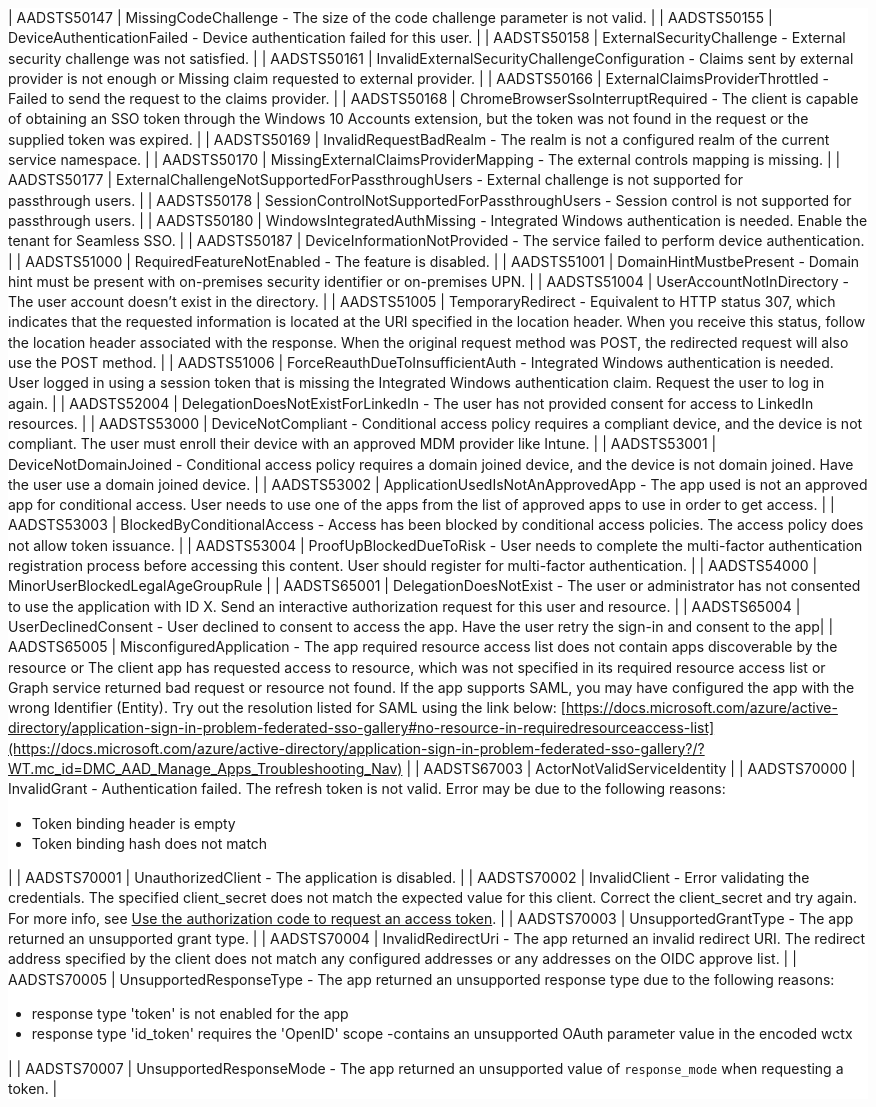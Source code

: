 | AADSTS50147 | MissingCodeChallenge - The size of the code challenge parameter is not valid. |
| AADSTS50155 | DeviceAuthenticationFailed - Device authentication failed for this user. |
| AADSTS50158 | ExternalSecurityChallenge - External security challenge was not satisfied. |
| AADSTS50161 | InvalidExternalSecurityChallengeConfiguration - Claims sent by external provider is not enough or Missing claim requested to external provider. |
| AADSTS50166 | ExternalClaimsProviderThrottled - Failed to send the request to the claims provider. |
| AADSTS50168 | ChromeBrowserSsoInterruptRequired - The client is capable of obtaining an SSO token through the Windows 10 Accounts extension, but the token was not found in the request or the supplied token was expired. |
| AADSTS50169 | InvalidRequestBadRealm - The realm is not a configured realm of the current service namespace. |
| AADSTS50170 | MissingExternalClaimsProviderMapping - The external controls mapping is missing. |
| AADSTS50177 | ExternalChallengeNotSupportedForPassthroughUsers - External challenge is not supported for passthrough users. |
| AADSTS50178 | SessionControlNotSupportedForPassthroughUsers - Session control is not supported for passthrough users. |
| AADSTS50180 | WindowsIntegratedAuthMissing - Integrated Windows authentication is needed. Enable the tenant for Seamless SSO. |
| AADSTS50187 | DeviceInformationNotProvided - The service failed to perform device authentication. |
| AADSTS51000 | RequiredFeatureNotEnabled - The feature is disabled. |
| AADSTS51001 | DomainHintMustbePresent - Domain hint must be present with on-premises security identifier or on-premises UPN. |
| AADSTS51004 | UserAccountNotInDirectory - The user account doesn’t exist in the directory. |
| AADSTS51005 | TemporaryRedirect - Equivalent to HTTP status 307, which indicates that the requested information is located at the URI specified in the location header. When you receive this status, follow the location header associated with the response. When the original request method was POST, the redirected request will also use the POST method. |
| AADSTS51006 | ForceReauthDueToInsufficientAuth - Integrated Windows authentication is needed. User logged in using a session token that is missing the Integrated Windows authentication claim. Request the  user to log in again. |
| AADSTS52004 | DelegationDoesNotExistForLinkedIn - The user has not provided consent for access to LinkedIn resources. |
| AADSTS53000 | DeviceNotCompliant - Conditional access policy requires a compliant device, and the device is not compliant. The user must enroll their device with an approved MDM provider like Intune. |
| AADSTS53001 | DeviceNotDomainJoined - Conditional access policy requires a domain joined device, and the device is not domain joined. Have the user use a domain joined device. |
| AADSTS53002 | ApplicationUsedIsNotAnApprovedApp - The app used is not an approved app for conditional access. User needs to use one of the apps from the list of approved apps to use in order to get access. |
| AADSTS53003 | BlockedByConditionalAccess - Access has been blocked by conditional access policies. The access policy does not allow token issuance. |
| AADSTS53004 | ProofUpBlockedDueToRisk - User needs to complete the multi-factor authentication registration process before accessing this content. User should register for multi-factor authentication. |
| AADSTS54000 | MinorUserBlockedLegalAgeGroupRule |
| AADSTS65001 | DelegationDoesNotExist - The user or administrator has not consented to use the application with ID X. Send an interactive authorization request for this user and resource. |
| AADSTS65004 | UserDeclinedConsent - User declined to consent to access the app. Have the user retry the sign-in and consent to the app|
| AADSTS65005 | MisconfiguredApplication - The app required resource access list does not contain apps discoverable by the resource or The client app has requested access to resource, which was not specified in its required resource access list or Graph service returned bad request or resource not found. If the app supports SAML, you may have configured the app with the wrong Identifier (Entity). Try out the resolution listed for SAML using the link below: [https://docs.microsoft.com/azure/active-directory/application-sign-in-problem-federated-sso-gallery#no-resource-in-requiredresourceaccess-list](https://docs.microsoft.com/azure/active-directory/application-sign-in-problem-federated-sso-gallery?/?WT.mc_id=DMC_AAD_Manage_Apps_Troubleshooting_Nav) |
| AADSTS67003 | ActorNotValidServiceIdentity |
| AADSTS70000 | InvalidGrant - Authentication failed. The refresh token is not valid. Error may be due to the following reasons:<ul><li>Token binding header is empty</li><li>Token binding hash does not match</li></ul> |
| AADSTS70001 | UnauthorizedClient - The application is disabled. |
| AADSTS70002 | InvalidClient - Error validating the credentials. The specified client_secret does not match the expected value for this client. Correct the client_secret and try again. For more info, see [Use the authorization code to request an access token](v1-protocols-oauth-code.md#use-the-authorization-code-to-request-an-access-token). |
| AADSTS70003 | UnsupportedGrantType - The app returned an unsupported grant type. |
| AADSTS70004 | InvalidRedirectUri - The app returned an invalid redirect URI. The redirect address specified by the client does not match any configured addresses or any addresses on the OIDC approve list. |
| AADSTS70005 | UnsupportedResponseType - The app returned an unsupported response type due to the following reasons:<ul><li>response type 'token' is not enabled for the app</li><li>response type 'id_token' requires the 'OpenID' scope -contains an unsupported OAuth parameter value in the encoded wctx</li></ul> |
| AADSTS70007 | UnsupportedResponseMode - The app returned an unsupported value of `response_mode` when requesting a token.  |